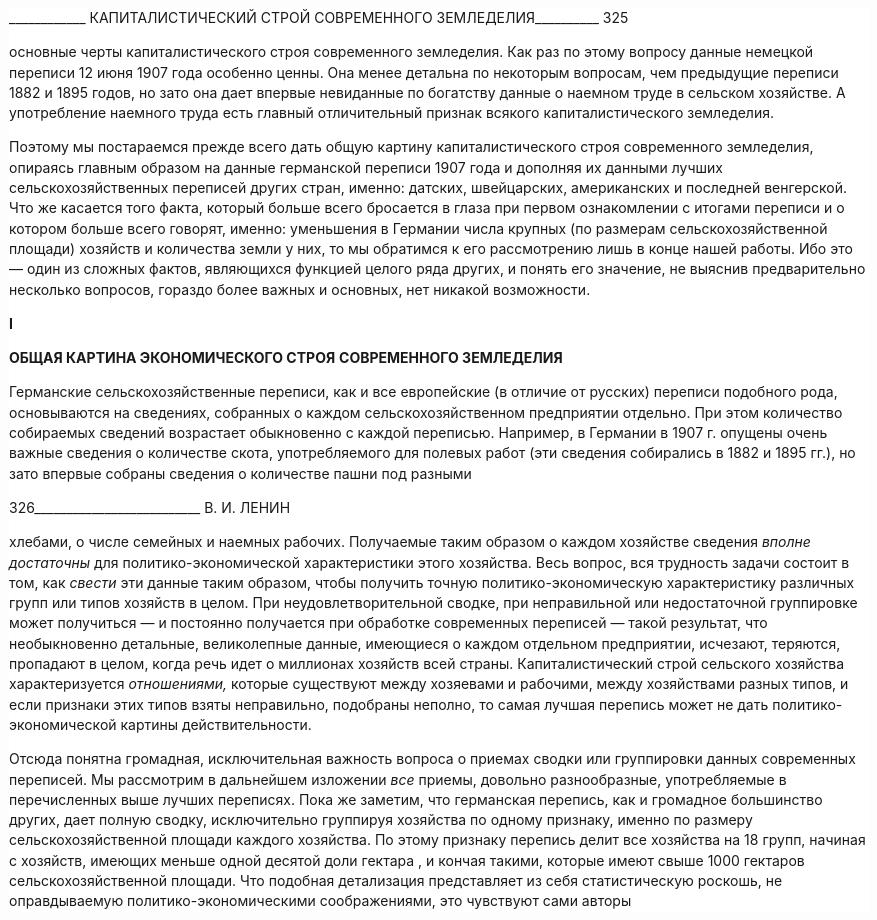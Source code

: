   

____________ КАПИТАЛИСТИЧЕСКИЙ СТРОЙ СОВРЕМЕННОГО ЗЕМЛЕДЕЛИЯ__________ 325

основные черты капиталистического строя современного земледелия. Как раз по этому вопросу данные немецкой переписи 12 июня 1907 года особенно ценны. Она менее де­тальна по некоторым вопросам, чем предыдущие переписи 1882 и 1895 годов, но зато она дает впервые невиданные по богатству данные о наемном труде в сельском хозяй­стве. А употребление наемного труда есть главный отличительный признак всякого ка­питалистического земледелия.

Поэтому мы постараемся прежде всего дать общую картину капиталистического строя современного земледелия, опираясь главным образом на данные германской пе­реписи 1907 года и дополняя их данными лучших сельскохозяйственных переписей других стран, именно: датских, швейцарских, американских и последней венгерской. Что же касается того факта, который больше всего бросается в глаза при первом озна­комлении с итогами переписи и о котором больше всего говорят, именно: уменьшения в Германии числа крупных (по размерам сельскохозяйственной площади) хозяйств и количества земли у них, то мы обратимся к его рассмотрению лишь в конце нашей ра­боты. Ибо это — один из сложных фактов, являющихся функцией целого ряда других, и понять его значение, не выяснив предварительно несколько вопросов, гораздо более важных и основных, нет никакой возможности.

**I**

**ОБЩАЯ КАРТИНА ЭКОНОМИЧЕСКОГО СТРОЯ** **СОВРЕМЕННОГО ЗЕМЛЕДЕЛИЯ**

Германские сельскохозяйственные переписи, как и все европейские (в отличие от русских) переписи подобного рода, основываются на сведениях, собранных о каждом сельскохозяйственном предприятии отдельно. При этом количество собираемых сведе­ний возрастает обыкновенно с каждой переписью. Например, в Германии в 1907 г. опущены очень важные сведения о количестве скота, употребляемого для полевых ра­бот (эти сведения собирались в 1882 и 1895 гг.), но зато впервые собраны сведения о количестве пашни под разными

  

326__________________________ В. И. ЛЕНИН

хлебами, о числе семейных и наемных рабочих. Получаемые таким образом о каждом хозяйстве сведения _вполне достаточны_ для политико-экономической характеристики этого хозяйства. Весь вопрос, вся трудность задачи состоит в том, как _свести_ эти дан­ные таким образом, чтобы получить точную политико-экономическую характеристику различных групп или типов хозяйств в целом. При неудовлетворительной сводке, при неправильной или недостаточной группировке может получиться — и постоянно полу­чается при обработке современных переписей — такой результат, что необыкновенно детальные, великолепные данные, имеющиеся о каждом отдельном предприятии, исче­зают, теряются, пропадают в целом, когда речь идет о миллионах хозяйств всей страны. Капиталистический строй сельского хозяйства характеризуется _отношениями,_ которые существуют между хозяевами и рабочими, между хозяйствами разных типов, и если признаки этих типов взяты неправильно, подобраны неполно, то самая лучшая пере­пись может не дать политико-экономической картины действительности.

Отсюда понятна громадная, исключительная важность вопроса о приемах сводки или группировки данных современных переписей. Мы рассмотрим в дальнейшем из­ложении _все_ приемы, довольно разнообразные, употребляемые в перечисленных выше лучших переписях. Пока же заметим, что германская перепись, как и громадное боль­шинство других, дает полную сводку, исключительно группируя хозяйства по одному признаку, именно по размеру сельскохозяйственной площади каждого хозяйства. По этому признаку перепись делит все хозяйства на 18 групп, начиная с хозяйств, имею­щих меньше одной десятой доли гектара , и кончая такими, которые имеют свыше 1000 гектаров сельскохозяйственной площади. Что подобная детализация представляет из себя статистическую роскошь, не оправдываемую политико-экономическими сообра­жениями, это чувствуют сами авторы
